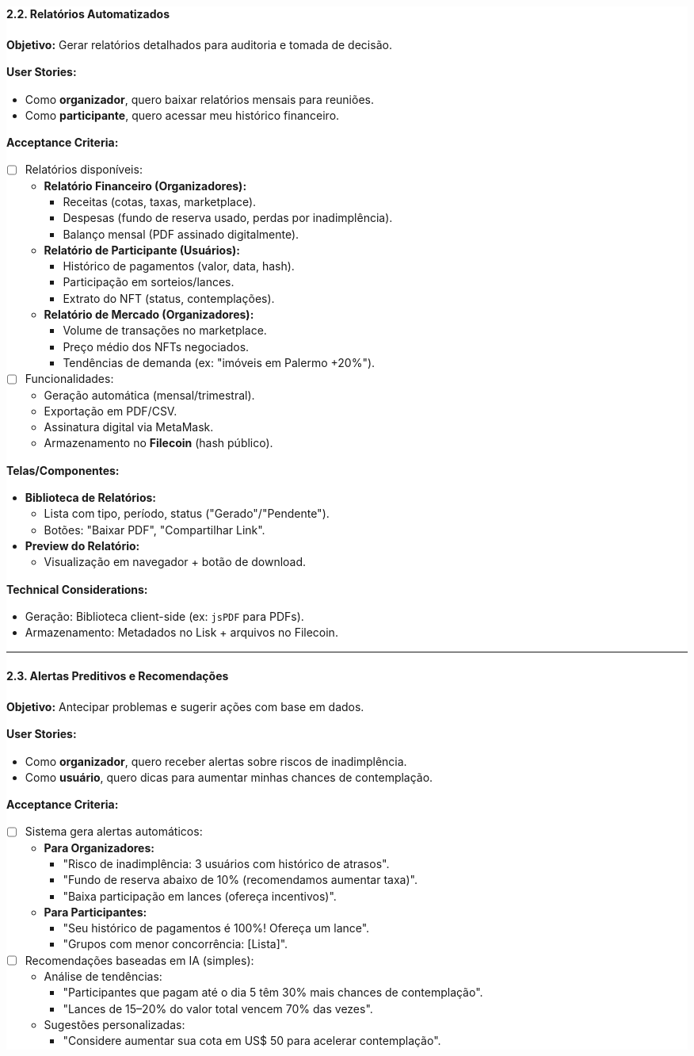 #### **2.2. Relatórios Automatizados**  
**Objetivo:** Gerar relatórios detalhados para auditoria e tomada de decisão.  

**User Stories:**  
- Como **organizador**, quero baixar relatórios mensais para reuniões.  
- Como **participante**, quero acessar meu histórico financeiro.  

**Acceptance Criteria:**  
- [ ] Relatórios disponíveis:  
  - **Relatório Financeiro (Organizadores):**  
    - Receitas (cotas, taxas, marketplace).  
    - Despesas (fundo de reserva usado, perdas por inadimplência).  
    - Balanço mensal (PDF assinado digitalmente).  
  - **Relatório de Participante (Usuários):**  
    - Histórico de pagamentos (valor, data, hash).  
    - Participação em sorteios/lances.  
    - Extrato do NFT (status, contemplações).  
  - **Relatório de Mercado (Organizadores):**  
    - Volume de transações no marketplace.  
    - Preço médio dos NFTs negociados.  
    - Tendências de demanda (ex: "imóveis em Palermo +20%").  
- [ ] Funcionalidades:  
  - Geração automática (mensal/trimestral).  
  - Exportação em PDF/CSV.  
  - Assinatura digital via MetaMask.  
  - Armazenamento no **Filecoin** (hash público).  

**Telas/Componentes:**  
- **Biblioteca de Relatórios:**  
  - Lista com tipo, período, status ("Gerado"/"Pendente").  
  - Botões: "Baixar PDF", "Compartilhar Link".  
- **Preview do Relatório:**  
  - Visualização em navegador + botão de download.  

**Technical Considerations:**  
- Geração: Biblioteca client-side (ex: `jsPDF` para PDFs).  
- Armazenamento: Metadados no Lisk + arquivos no Filecoin.  

---

#### **2.3. Alertas Preditivos e Recomendações**  
**Objetivo:** Antecipar problemas e sugerir ações com base em dados.  

**User Stories:**  
- Como **organizador**, quero receber alertas sobre riscos de inadimplência.  
- Como **usuário**, quero dicas para aumentar minhas chances de contemplação.  

**Acceptance Criteria:**  
- [ ] Sistema gera alertas automáticos:  
  - **Para Organizadores:**  
    - "Risco de inadimplência: 3 usuários com histórico de atrasos".  
    - "Fundo de reserva abaixo de 10% (recomendamos aumentar taxa)".  
    - "Baixa participação em lances (ofereça incentivos)".  
  - **Para Participantes:**  
    - "Seu histórico de pagamentos é 100%! Ofereça um lance".  
    - "Grupos com menor concorrência: [Lista]".  
- [ ] Recomendações baseadas em IA (simples):  
  - Análise de tendências:  
    - "Participantes que pagam até o dia 5 têm 30% mais chances de contemplação".  
    - "Lances de 15–20% do valor total vencem 70% das vezes".  
  - Sugestões personalizadas:  
    - "Considere aumentar sua cota em US$ 50 para acelerar contemplação".  

